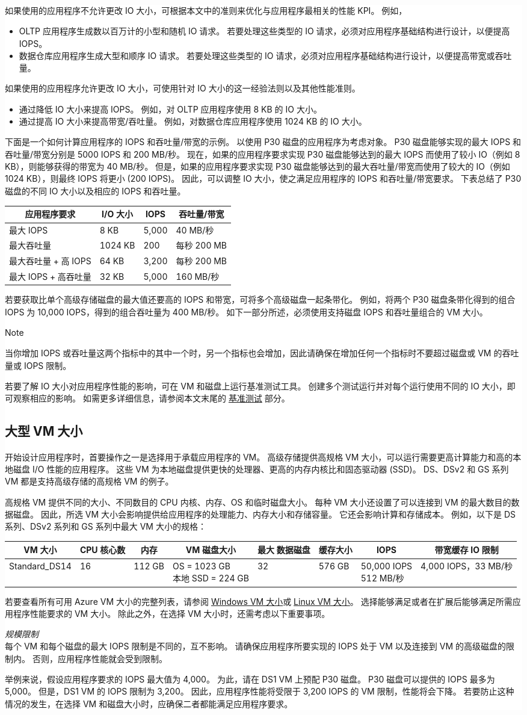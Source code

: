 如果使用的应用程序不允许更改 IO 大小，可根据本文中的准则来优化与应用程序最相关的性能 KPI。 例如，

* OLTP 应用程序生成数以百万计的小型和随机 IO 请求。 若要处理这些类型的 IO 请求，必须对应用程序基础结构进行设计，以便提高 IOPS。  
* 数据仓库应用程序生成大型和顺序 IO 请求。 若要处理这些类型的 IO 请求，必须对应用程序基础结构进行设计，以便提高带宽或吞吐量。

如果使用的应用程序允许更改 IO 大小，可使用针对 IO 大小的这一经验法则以及其他性能准则。

* 通过降低 IO 大小来提高 IOPS。 例如，对 OLTP 应用程序使用 8 KB 的 IO 大小。  
* 通过提高 IO 大小来提高带宽/吞吐量。 例如，对数据仓库应用程序使用 1024 KB 的 IO 大小。

下面是一个如何计算应用程序的 IOPS 和吞吐量/带宽的示例。 以使用 P30 磁盘的应用程序为考虑对象。 P30 磁盘能够实现的最大 IOPS 和吞吐量/带宽分别是 5000 IOPS 和 200 MB/秒。 现在，如果的应用程序要求实现 P30 磁盘能够达到的最大 IOPS 而使用了较小 IO（例如 8 KB），则能够获得的带宽为 40 MB/秒。 但是，如果的应用程序要求实现 P30 磁盘能够达到的最大吞吐量/带宽而使用了较大的 IO（例如 1024 KB），则最终 IOPS 将更小 (200 IOPS)。 因此，可以调整 IO 大小，使之满足应用程序的 IOPS 和吞吐量/带宽要求。 下表总结了 P30 磁盘的不同 IO 大小以及相应的 IOPS 和吞吐量。

| 应用程序要求 | I/O 大小 | IOPS | 吞吐量/带宽 |
| --- | --- | --- | --- |
| 最大 IOPS |8 KB |5,000 |40 MB/秒 |
| 最大吞吐量 |1024 KB |200 |每秒 200 MB |
| 最大吞吐量 + 高 IOPS |64 KB |3,200 |每秒 200 MB |
| 最大 IOPS + 高吞吐量 |32 KB |5,000 |160 MB/秒 |

若要获取比单个高级存储磁盘的最大值还要高的 IOPS 和带宽，可将多个高级磁盘一起条带化。 例如，将两个 P30 磁盘条带化得到的组合 IOPS 为 10,000 IOPS，得到的组合吞吐量为 400 MB/秒。 如下一部分所述，必须使用支持磁盘 IOPS 和吞吐量组合的 VM 大小。

> [!NOTE]
> 当你增加 IOPS 或吞吐量这两个指标中的其中一个时，另一个指标也会增加，因此请确保在增加任何一个指标时不要超过磁盘或 VM 的吞吐量或 IOPS 限制。
>
>

若要了解 IO 大小对应用程序性能的影响，可在 VM 和磁盘上运行基准测试工具。 创建多个测试运行并对每个运行使用不同的 IO 大小，即可观察相应的影响。 如需更多详细信息，请参阅本文末尾的 [基准测试](#Benchmarking) 部分。

## 大型 VM 大小
<a id="high-scale-vm-sizes" class="xliff"></a>
开始设计应用程序时，首要操作之一是选择用于承载应用程序的 VM。 高级存储提供高规格 VM 大小，可以运行需要更高计算能力和高的本地磁盘 I/O 性能的应用程序。 这些 VM 为本地磁盘提供更快的处理器、更高的内存内核比和固态驱动器 (SSD)。 DS、DSv2 和 GS 系列 VM 都是支持高级存储的高规格 VM 的例子。

高规格 VM 提供不同的大小、不同数目的 CPU 内核、内存、OS 和临时磁盘大小。 每种 VM 大小还设置了可以连接到 VM 的最大数目的数据磁盘。 因此，所选 VM 大小会影响提供给应用程序的处理能力、内存大小和存储容量。 它还会影响计算和存储成本。 例如，以下是 DS 系列、DSv2 系列和 GS 系列中最大 VM 大小的规格：

| VM 大小 | CPU 核心数 | 内存 | VM 磁盘大小 | 最大 数据磁盘 | 缓存大小 | IOPS | 带宽缓存 IO 限制 |
| --- | --- | --- | --- | --- | --- | --- | --- |
| Standard_DS14 |16 |112 GB |OS = 1023 GB <br> 本地 SSD = 224 GB |32 |576 GB |50,000 IOPS <br> 512 MB/秒 |4,000 IOPS，33 MB/秒 |

若要查看所有可用 Azure VM 大小的完整列表，请参阅 [Windows VM 大小](../virtual-machines/windows/sizes.md?toc=%2fvirtual-machines%2fwindows%2ftoc.json)或 [Linux VM 大小](../virtual-machines/linux/sizes.md?toc=%2fvirtual-machines%2flinux%2ftoc.json)。 选择能够满足或者在扩展后能够满足所需应用程序性能要求的 VM 大小。 除此之外，在选择 VM 大小时，还需考虑以下重要事项。

*规模限制*  
每个 VM 和每个磁盘的最大 IOPS 限制是不同的，互不影响。 请确保应用程序所要实现的 IOPS 处于 VM 以及连接到 VM 的高级磁盘的限制内。 否则，应用程序性能就会受到限制。

举例来说，假设应用程序要求的 IOPS 最大值为 4,000。 为此，请在 DS1 VM 上预配 P30 磁盘。 P30 磁盘可以提供的 IOPS 最多为 5,000。 但是，DS1 VM 的 IOPS 限制为 3,200。 因此，应用程序性能将受限于 3,200 IOPS 的 VM 限制，性能将会下降。 若要防止这种情况的发生，在选择 VM 和磁盘大小时，应确保二者都能满足应用程序要求。
